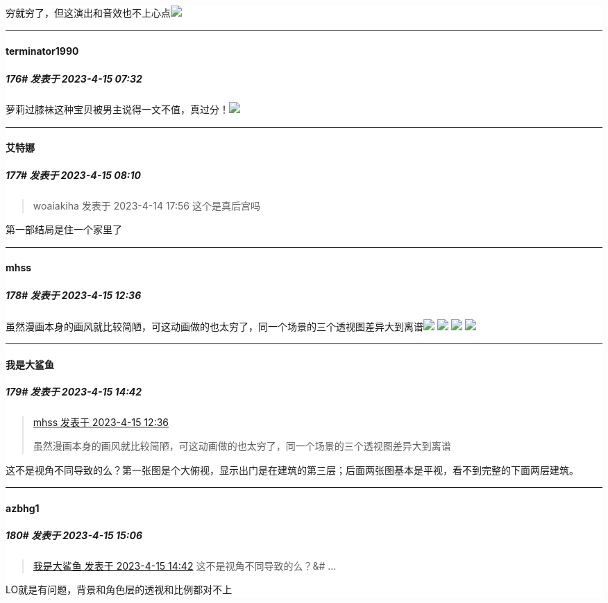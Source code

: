 穷就穷了，但这演出和音效也不上心点<img src="https://static.saraba1st.com/image/smiley/face2017/001.png" referrerpolicy="no-referrer">


*****

####  terminator1990  
##### 176#       发表于 2023-4-15 07:32

萝莉过膝袜这种宝贝被男主说得一文不值，真过分！<img src="https://static.saraba1st.com/image/smiley/face2017/127.png" referrerpolicy="no-referrer">


*****

####  艾特娜  
##### 177#       发表于 2023-4-15 08:10

<blockquote>woaiakiha 发表于 2023-4-14 17:56
这个是真后宫吗</blockquote>
第一部结局是住一个家里了


*****

####  mhss  
##### 178#       发表于 2023-4-15 12:36

虽然漫画本身的画风就比较简陋，可这动画做的也太穷了，同一个场景的三个透视图差异大到离谱<img src="https://static.saraba1st.com/image/smiley/face2017/004.gif" referrerpolicy="no-referrer">
<img src="https://p.sda1.dev/10/35ecd22f94ea5dc6f30105b6f5ec1fc8/MPV-00_06_25.323-N0003.png" referrerpolicy="no-referrer">
<img src="https://p.sda1.dev/10/26a35ee35f89319f03ccbccddc2e6597/MPV-00_06_56.604-N0002.png" referrerpolicy="no-referrer">
<img src="https://p.sda1.dev/10/1034118ffce4c9b02099d0d4a00880fb/MPV-00_09_46.524-N0001.png" referrerpolicy="no-referrer">


*****

####  我是大鲨鱼  
##### 179#       发表于 2023-4-15 14:42

<blockquote><a href="httphttps://bbs.saraba1st.com/2b/forum.php?mod=redirect&amp;goto=findpost&amp;pid=60461830&amp;ptid=2066730" target="_blank">mhss 发表于 2023-4-15 12:36</a>

虽然漫画本身的画风就比较简陋，可这动画做的也太穷了，同一个场景的三个透视图差异大到离谱</blockquote>
这不是视角不同导致的么？第一张图是个大俯视，显示出门是在建筑的第三层；后面两张图基本是平视，看不到完整的下面两层建筑。


*****

####  azbhg1  
##### 180#       发表于 2023-4-15 15:06

<blockquote><a href="httphttps://bbs.saraba1st.com/2b/forum.php?mod=redirect&amp;goto=findpost&amp;pid=60462997&amp;ptid=2066730" target="_blank">我是大鲨鱼 发表于 2023-4-15 14:42</a>
这不是视角不同导致的么？&amp;# ...</blockquote>
LO就是有问题，背景和角色层的透视和比例都对不上
